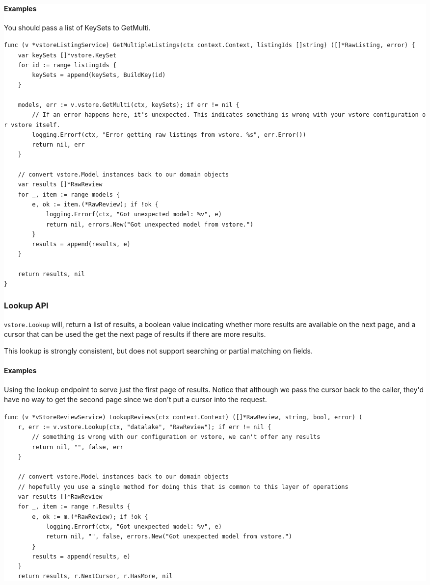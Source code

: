 #### Examples

You should pass a list of KeySets to GetMulti.
```
func (v *vstoreListingService) GetMultipleListings(ctx context.Context, listingIds []string) ([]*RawListing, error) {
    var keySets []*vstore.KeySet
    for id := range listingIds {
        keySets = append(keySets, BuildKey(id)
    }

    models, err := v.vstore.GetMulti(ctx, keySets); if err != nil {
	    // If an error happens here, it's unexpected. This indicates something is wrong with your vstore configuration or vstore itself.
		logging.Errorf(ctx, "Error getting raw listings from vstore. %s", err.Error())
		return nil, err
	}

	// convert vstore.Model instances back to our domain objects
    var results []*RawReview
    for _, item := range models {
        e, ok := item.(*RawReview); if !ok {
            logging.Errorf(ctx, "Got unexpected model: %v", e)
            return nil, errors.New("Got unexpected model from vstore.")
        }
        results = append(results, e)
    }

    return results, nil
}
```

### Lookup API

`vstore.Lookup` will, return a list of results, a boolean value indicating whether more results are available on the next page, and a cursor that can be used the get the next page of results if there are more results.

This lookup is strongly consistent, but does not support searching or partial matching on fields.

#### Examples
Using the lookup endpoint to serve just the first page of results. Notice that although we pass the cursor back to the caller, they'd have no way to get the second page since we don't put a cursor into the request.
```
func (v *vStoreReviewService) LookupReviews(ctx context.Context) ([]*RawReview, string, bool, error) (
    r, err := v.vstore.Lookup(ctx, "datalake", "RawReview"); if err != nil {
        // something is wrong with our configuration or vstore, we can't offer any results
        return nil, "", false, err
    }

    // convert vstore.Model instances back to our domain objects
    // hopefully you use a single method for doing this that is common to this layer of operations
    var results []*RawReview
    for _, item := range r.Results {
        e, ok := m.(*RawReview); if !ok {
            logging.Errorf(ctx, "Got unexpected model: %v", e)
            return nil, "", false, errors.New("Got unexpected model from vstore.")
        }
        results = append(results, e)
    }
    return results, r.NextCursor, r.HasMore, nil
```
